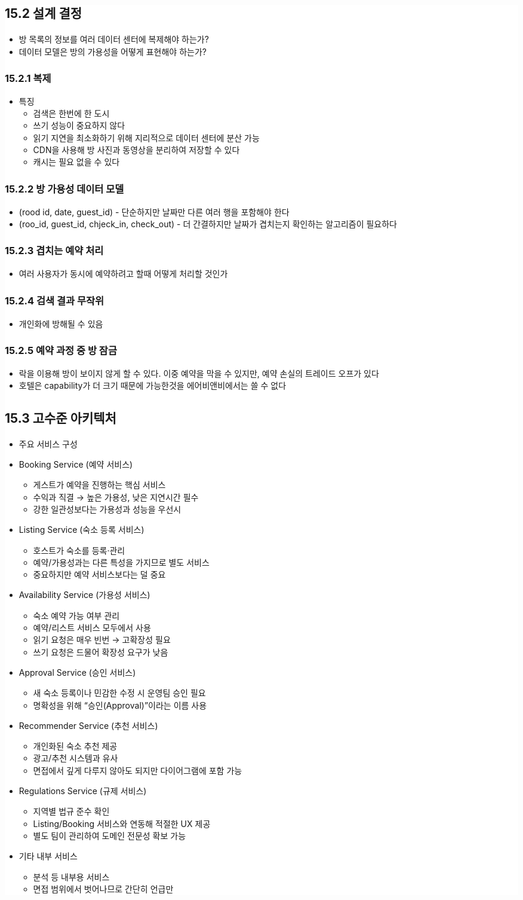 ## 15.2 설계 결정
* 방 목록의 정보를 여러 데이터 센터에 복제해야 하는가?
* 데이터 모델은 방의 가용성을 어떻게 표현해야 하는가?
### 15.2.1 복제
* 특징
  * 검색은 한번에 한 도시
  * 쓰기 성능이 중요하지 않다
  * 읽기 지연을 최소화하기 위해 지리적으로 데이터 센터에 분산 가능
  * CDN을 사용해 방 사진과 동영상을 분리하여 저장할 수 있다
  * 캐시는 필요 없을 수 있다

### 15.2.2 방 가용성 데이터 모델
* (rood id, date, guest_id) - 단순하지만 날짜만 다른 여러 행을 포함해야 한다
* (roo_id, guest_id, chjeck_in, check_out) - 더 간결하지만 날짜가 겹치는지 확인하는 알고리즘이 필요하다

### 15.2.3 겹치는 예약 처리
* 여러 사용자가 동시에 예약하려고 할때 어떻게 처리할 것인가

### 15.2.4 검색 결과 무작위
* 개인화에 방해될 수 있음

### 15.2.5 예약 과정 중 방 잠금
* 락을 이용해 방이 보이지 않게 할 수 있다. 이중 예약을 막을 수 있지만, 예약 손실의 트레이드 오프가 있다
* 호텔은 capability가 더 크기 때문에 가능한것을 에어비앤비에서는 쓸 수 없다

## 15.3 고수준 아키텍처
* 주요 서비스 구성
* Booking Service (예약 서비스)
  * 게스트가 예약을 진행하는 핵심 서비스
  * 수익과 직결 → 높은 가용성, 낮은 지연시간 필수
  * 강한 일관성보다는 가용성과 성능을 우선시

* Listing Service (숙소 등록 서비스)
  * 호스트가 숙소를 등록·관리
  * 예약/가용성과는 다른 특성을 가지므로 별도 서비스
  * 중요하지만 예약 서비스보다는 덜 중요
* Availability Service (가용성 서비스)
  * 숙소 예약 가능 여부 관리
  * 예약/리스트 서비스 모두에서 사용
  * 읽기 요청은 매우 빈번 → 고확장성 필요
  * 쓰기 요청은 드물어 확장성 요구가 낮음
* Approval Service (승인 서비스)
  * 새 숙소 등록이나 민감한 수정 시 운영팀 승인 필요
  * 명확성을 위해 “승인(Approval)”이라는 이름 사용
* Recommender Service (추천 서비스)
  * 개인화된 숙소 추천 제공
  * 광고/추천 시스템과 유사
  * 면접에서 깊게 다루지 않아도 되지만 다이어그램에 포함 가능
* Regulations Service (규제 서비스)
  * 지역별 법규 준수 확인
  * Listing/Booking 서비스와 연동해 적절한 UX 제공
  * 별도 팀이 관리하여 도메인 전문성 확보 가능
* 기타 내부 서비스
  * 분석 등 내부용 서비스
  * 면접 범위에서 벗어나므로 간단히 언급만
